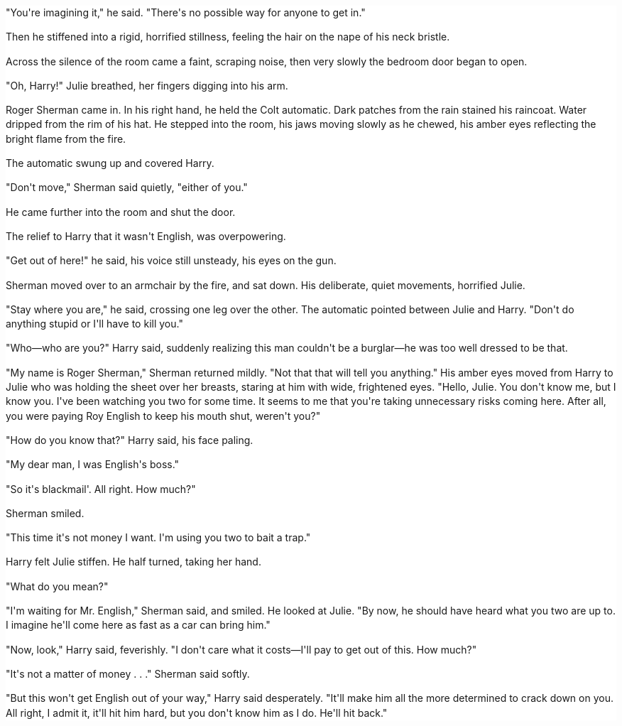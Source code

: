 "You're imagining it," he said. "There's no possible way for anyone to get in."

Then he stiffened into a rigid, horrified stillness, feeling the hair on the nape of his neck bristle.

Across the silence of the room came a faint, scraping noise, then very slowly the bedroom door began to open.

"Oh, Harry!" Julie breathed, her fingers digging into his arm.

Roger Sherman came in. In his right hand, he held the Colt automatic. Dark patches from the rain stained his raincoat. Water dripped from the rim of his hat. He stepped into the room, his jaws moving slowly as he chewed, his amber eyes reflecting the bright flame from the fire.

The automatic swung up and covered Harry.

"Don't move," Sherman said quietly, "either of you."

He came further into the room and shut the door.

The relief to Harry that it wasn't English, was overpowering.

"Get out of here!" he said, his voice still unsteady, his eyes on the gun.

Sherman moved over to an armchair by the fire, and sat down. His deliberate, quiet movements, horrified Julie.

"Stay where you are," he said, crossing one leg over the other. The automatic pointed between Julie and Harry. "Don't do anything stupid or I'll have to kill you."

"Who—who are you?" Harry said, suddenly realizing this man couldn't be a burglar—he was too well dressed to be that.

"My name is Roger Sherman," Sherman returned mildly. "Not that that will tell you anything." His amber eyes moved from Harry to Julie who was holding the sheet over her breasts, staring at him with wide, frightened eyes. "Hello, Julie. You don't know me, but I know you. I've been watching you two for some time. It seems to me that you're taking unnecessary risks coming here. After all, you were paying Roy English to keep his mouth shut, weren't you?"

"How do you know that?" Harry said, his face paling.

"My dear man, I was English's boss."

"So it's blackmail'. All right. How much?"

Sherman smiled.

"This time it's not money I want. I'm using you two to bait a trap."

Harry felt Julie stiffen. He half turned, taking her hand.

"What do you mean?"

"I'm waiting for Mr. English," Sherman said, and smiled. He looked at Julie. "By now, he should have heard what you two are up to. I imagine he'll come here as fast as a car can bring him."

"Now, look," Harry said, feverishly. "I don't care what it costs—I'll pay to get out of this. How much?"

"It's not a matter of money . . ." Sherman said softly.

"But this won't get English out of your way," Harry said desperately. "It'll make him all the more determined to crack down on you. All right, I admit it, it'll hit him hard, but you don't know him as I do. He'll hit back."
